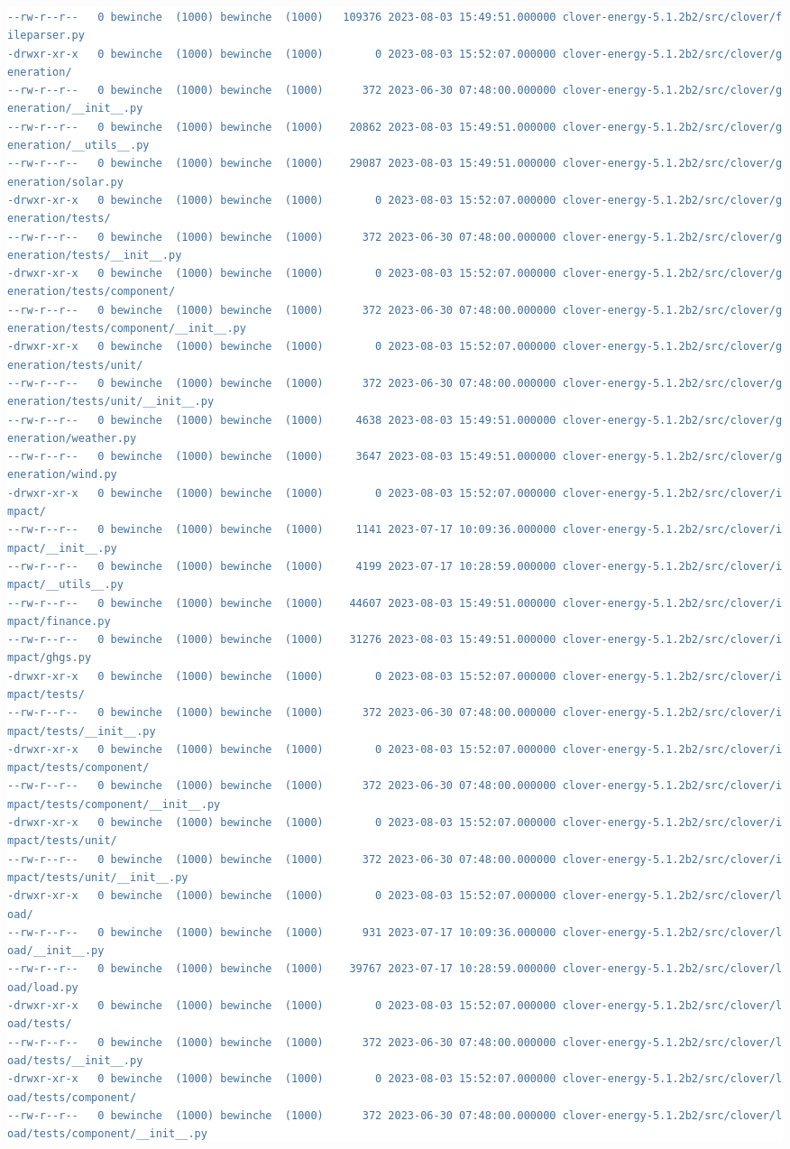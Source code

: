 ```diff
--rw-r--r--   0 bewinche  (1000) bewinche  (1000)   109376 2023-08-03 15:49:51.000000 clover-energy-5.1.2b2/src/clover/fileparser.py
-drwxr-xr-x   0 bewinche  (1000) bewinche  (1000)        0 2023-08-03 15:52:07.000000 clover-energy-5.1.2b2/src/clover/generation/
--rw-r--r--   0 bewinche  (1000) bewinche  (1000)      372 2023-06-30 07:48:00.000000 clover-energy-5.1.2b2/src/clover/generation/__init__.py
--rw-r--r--   0 bewinche  (1000) bewinche  (1000)    20862 2023-08-03 15:49:51.000000 clover-energy-5.1.2b2/src/clover/generation/__utils__.py
--rw-r--r--   0 bewinche  (1000) bewinche  (1000)    29087 2023-08-03 15:49:51.000000 clover-energy-5.1.2b2/src/clover/generation/solar.py
-drwxr-xr-x   0 bewinche  (1000) bewinche  (1000)        0 2023-08-03 15:52:07.000000 clover-energy-5.1.2b2/src/clover/generation/tests/
--rw-r--r--   0 bewinche  (1000) bewinche  (1000)      372 2023-06-30 07:48:00.000000 clover-energy-5.1.2b2/src/clover/generation/tests/__init__.py
-drwxr-xr-x   0 bewinche  (1000) bewinche  (1000)        0 2023-08-03 15:52:07.000000 clover-energy-5.1.2b2/src/clover/generation/tests/component/
--rw-r--r--   0 bewinche  (1000) bewinche  (1000)      372 2023-06-30 07:48:00.000000 clover-energy-5.1.2b2/src/clover/generation/tests/component/__init__.py
-drwxr-xr-x   0 bewinche  (1000) bewinche  (1000)        0 2023-08-03 15:52:07.000000 clover-energy-5.1.2b2/src/clover/generation/tests/unit/
--rw-r--r--   0 bewinche  (1000) bewinche  (1000)      372 2023-06-30 07:48:00.000000 clover-energy-5.1.2b2/src/clover/generation/tests/unit/__init__.py
--rw-r--r--   0 bewinche  (1000) bewinche  (1000)     4638 2023-08-03 15:49:51.000000 clover-energy-5.1.2b2/src/clover/generation/weather.py
--rw-r--r--   0 bewinche  (1000) bewinche  (1000)     3647 2023-08-03 15:49:51.000000 clover-energy-5.1.2b2/src/clover/generation/wind.py
-drwxr-xr-x   0 bewinche  (1000) bewinche  (1000)        0 2023-08-03 15:52:07.000000 clover-energy-5.1.2b2/src/clover/impact/
--rw-r--r--   0 bewinche  (1000) bewinche  (1000)     1141 2023-07-17 10:09:36.000000 clover-energy-5.1.2b2/src/clover/impact/__init__.py
--rw-r--r--   0 bewinche  (1000) bewinche  (1000)     4199 2023-07-17 10:28:59.000000 clover-energy-5.1.2b2/src/clover/impact/__utils__.py
--rw-r--r--   0 bewinche  (1000) bewinche  (1000)    44607 2023-08-03 15:49:51.000000 clover-energy-5.1.2b2/src/clover/impact/finance.py
--rw-r--r--   0 bewinche  (1000) bewinche  (1000)    31276 2023-08-03 15:49:51.000000 clover-energy-5.1.2b2/src/clover/impact/ghgs.py
-drwxr-xr-x   0 bewinche  (1000) bewinche  (1000)        0 2023-08-03 15:52:07.000000 clover-energy-5.1.2b2/src/clover/impact/tests/
--rw-r--r--   0 bewinche  (1000) bewinche  (1000)      372 2023-06-30 07:48:00.000000 clover-energy-5.1.2b2/src/clover/impact/tests/__init__.py
-drwxr-xr-x   0 bewinche  (1000) bewinche  (1000)        0 2023-08-03 15:52:07.000000 clover-energy-5.1.2b2/src/clover/impact/tests/component/
--rw-r--r--   0 bewinche  (1000) bewinche  (1000)      372 2023-06-30 07:48:00.000000 clover-energy-5.1.2b2/src/clover/impact/tests/component/__init__.py
-drwxr-xr-x   0 bewinche  (1000) bewinche  (1000)        0 2023-08-03 15:52:07.000000 clover-energy-5.1.2b2/src/clover/impact/tests/unit/
--rw-r--r--   0 bewinche  (1000) bewinche  (1000)      372 2023-06-30 07:48:00.000000 clover-energy-5.1.2b2/src/clover/impact/tests/unit/__init__.py
-drwxr-xr-x   0 bewinche  (1000) bewinche  (1000)        0 2023-08-03 15:52:07.000000 clover-energy-5.1.2b2/src/clover/load/
--rw-r--r--   0 bewinche  (1000) bewinche  (1000)      931 2023-07-17 10:09:36.000000 clover-energy-5.1.2b2/src/clover/load/__init__.py
--rw-r--r--   0 bewinche  (1000) bewinche  (1000)    39767 2023-07-17 10:28:59.000000 clover-energy-5.1.2b2/src/clover/load/load.py
-drwxr-xr-x   0 bewinche  (1000) bewinche  (1000)        0 2023-08-03 15:52:07.000000 clover-energy-5.1.2b2/src/clover/load/tests/
--rw-r--r--   0 bewinche  (1000) bewinche  (1000)      372 2023-06-30 07:48:00.000000 clover-energy-5.1.2b2/src/clover/load/tests/__init__.py
-drwxr-xr-x   0 bewinche  (1000) bewinche  (1000)        0 2023-08-03 15:52:07.000000 clover-energy-5.1.2b2/src/clover/load/tests/component/
--rw-r--r--   0 bewinche  (1000) bewinche  (1000)      372 2023-06-30 07:48:00.000000 clover-energy-5.1.2b2/src/clover/load/tests/component/__init__.py
```